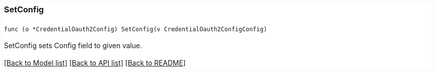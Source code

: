 ### SetConfig

`func (o *CredentialOauth2Config) SetConfig(v CredentialOauth2ConfigConfig)`

SetConfig sets Config field to given value.



[[Back to Model list]](../README.md#documentation-for-models) [[Back to API list]](../README.md#documentation-for-api-endpoints) [[Back to README]](../README.md)


